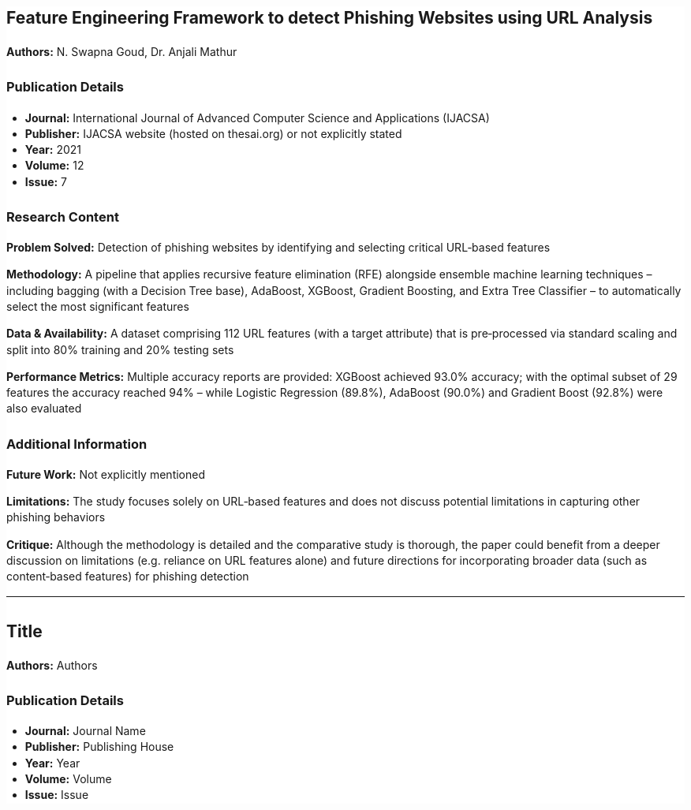 ## Feature Engineering Framework to detect Phishing Websites using URL Analysis

**Authors:** N. Swapna Goud, Dr. Anjali Mathur

### Publication Details
- **Journal:** International Journal of Advanced Computer Science and Applications (IJACSA)
- **Publisher:** IJACSA website (hosted on thesai.org) or not explicitly stated
- **Year:** 2021
- **Volume:** 12
- **Issue:** 7

### Research Content
**Problem Solved:**
Detection of phishing websites by identifying and selecting critical URL‑based features

**Methodology:**
A pipeline that applies recursive feature elimination (RFE) alongside ensemble machine learning techniques – including bagging (with a Decision Tree base), AdaBoost, XGBoost, Gradient Boosting, and Extra Tree Classifier – to automatically select the most significant features

**Data & Availability:**
A dataset comprising 112 URL features (with a target attribute) that is pre‑processed via standard scaling and split into 80% training and 20% testing sets

**Performance Metrics:**
Multiple accuracy reports are provided: XGBoost achieved 93.0% accuracy; with the optimal subset of 29 features the accuracy reached 94% – while Logistic Regression (89.8%), AdaBoost (90.0%) and Gradient Boost (92.8%) were also evaluated

### Additional Information
**Future Work:**
Not explicitly mentioned

**Limitations:**
The study focuses solely on URL‑based features and does not discuss potential limitations in capturing other phishing behaviors

**Critique:**
Although the methodology is detailed and the comparative study is thorough, the paper could benefit from a deeper discussion on limitations (e.g. reliance on URL features alone) and future directions for incorporating broader data (such as content‑based features) for phishing detection

---

## Title

**Authors:** Authors

### Publication Details
- **Journal:** Journal Name
- **Publisher:** Publishing House
- **Year:** Year
- **Volume:** Volume
- **Issue:** Issue
